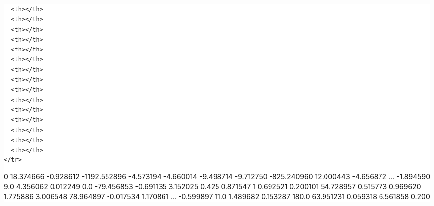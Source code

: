       <th></th>
      <th></th>
      <th></th>
      <th></th>
      <th></th>
      <th></th>
      <th></th>
      <th></th>
      <th></th>
      <th></th>
      <th></th>
      <th></th>
      <th></th>
      <th></th>
      <th></th>
    </tr>
  </thead>
  <tbody>
    <tr>
      <th>0</th>
      <td>18.374666</td>
      <td>-0.928612</td>
      <td>-1192.552896</td>
      <td>-4.573194</td>
      <td>-4.660014</td>
      <td>-9.498714</td>
      <td>-9.712750</td>
      <td>-825.240960</td>
      <td>12.000443</td>
      <td>-4.656872</td>
      <td>...</td>
      <td>-1.894590</td>
      <td>9.0</td>
      <td>4.356062</td>
      <td>0.012249</td>
      <td>0.0</td>
      <td>-79.456853</td>
      <td>-0.691135</td>
      <td>3.152025</td>
      <td>0.425</td>
      <td>0.871547</td>
    </tr>
    <tr>
      <th>1</th>
      <td>0.692521</td>
      <td>0.200101</td>
      <td>54.728957</td>
      <td>0.515773</td>
      <td>0.969620</td>
      <td>1.775886</td>
      <td>3.006548</td>
      <td>78.964897</td>
      <td>-0.017534</td>
      <td>1.170861</td>
      <td>...</td>
      <td>-0.599897</td>
      <td>11.0</td>
      <td>1.489682</td>
      <td>0.153287</td>
      <td>180.0</td>
      <td>63.951231</td>
      <td>0.059318</td>
      <td>6.561858</td>
      <td>0.200</td>